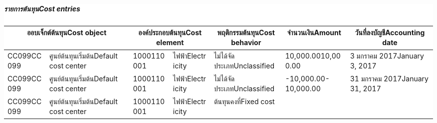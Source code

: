 ##### <a name="cost-entries"></a><span data-ttu-id="c6cc2-183">รายการต้นทุน</span><span class="sxs-lookup"><span data-stu-id="c6cc2-183">Cost entries</span></span>

<table>
<thead>
<tr>
<th colspan="2"><span data-ttu-id="c6cc2-184">ออบเจ็กต์ต้นทุน</span><span class="sxs-lookup"><span data-stu-id="c6cc2-184">Cost object</span></span></th>
<th colspan="2"><span data-ttu-id="c6cc2-185">องค์ประกอบต้นทุน</span><span class="sxs-lookup"><span data-stu-id="c6cc2-185">Cost element</span></span></th>
<th><span data-ttu-id="c6cc2-186">พฤติกรรมต้นทุน</span><span class="sxs-lookup"><span data-stu-id="c6cc2-186">Cost behavior</span></span></th>
<th><span data-ttu-id="c6cc2-187">จำนวนเงิน</span><span class="sxs-lookup"><span data-stu-id="c6cc2-187">Amount</span></span></th>
<th><span data-ttu-id="c6cc2-188">วันที่ลงบัญชี</span><span class="sxs-lookup"><span data-stu-id="c6cc2-188">Accounting date</span></span></th>
</tr>
</thead>
<tbody>
<tr>
<td><span data-ttu-id="c6cc2-189">CC099</span><span class="sxs-lookup"><span data-stu-id="c6cc2-189">CC099</span></span></td>
<td><span data-ttu-id="c6cc2-190">ศูนย์ต้นทุนเริ่มต้น</span><span class="sxs-lookup"><span data-stu-id="c6cc2-190">Default cost center</span></span></td>
<td><span data-ttu-id="c6cc2-191">10001</span><span class="sxs-lookup"><span data-stu-id="c6cc2-191">10001</span></span></td>
<td><span data-ttu-id="c6cc2-192">ไฟฟ้า</span><span class="sxs-lookup"><span data-stu-id="c6cc2-192">Electricity</span></span></td>
<td><span data-ttu-id="c6cc2-193">ไม่ได้จัดประเภท</span><span class="sxs-lookup"><span data-stu-id="c6cc2-193">Unclassified</span></span></td>
<td><span data-ttu-id="c6cc2-194">10,000.00</span><span class="sxs-lookup"><span data-stu-id="c6cc2-194">10,000.00</span></span></td>
<td><span data-ttu-id="c6cc2-195">3 มกราคม 2017</span><span class="sxs-lookup"><span data-stu-id="c6cc2-195">January 3, 2017</span></span></td>
</tr>
<tr>
<td><span data-ttu-id="c6cc2-196">CC099</span><span class="sxs-lookup"><span data-stu-id="c6cc2-196">CC099</span></span></td>
<td><span data-ttu-id="c6cc2-197">ศูนย์ต้นทุนเริ่มต้น</span><span class="sxs-lookup"><span data-stu-id="c6cc2-197">Default cost center</span></span></td>
<td><span data-ttu-id="c6cc2-198">10001</span><span class="sxs-lookup"><span data-stu-id="c6cc2-198">10001</span></span></td>
<td><span data-ttu-id="c6cc2-199">ไฟฟ้า</span><span class="sxs-lookup"><span data-stu-id="c6cc2-199">Electricity</span></span></td>
<td><span data-ttu-id="c6cc2-200">ไม่ได้จัดประเภท</span><span class="sxs-lookup"><span data-stu-id="c6cc2-200">Unclassified</span></span></td>
<td><span data-ttu-id="c6cc2-201">-10,000.00</span><span class="sxs-lookup"><span data-stu-id="c6cc2-201">-10,000.00</span></span></td>
<td><span data-ttu-id="c6cc2-202">31 มกราคม 2017</span><span class="sxs-lookup"><span data-stu-id="c6cc2-202">January 31, 2017</span></span></td>
</tr>
<tr>
<td><span data-ttu-id="c6cc2-203">CC099</span><span class="sxs-lookup"><span data-stu-id="c6cc2-203">CC099</span></span></td>
<td><span data-ttu-id="c6cc2-204">ศูนย์ต้นทุนเริ่มต้น</span><span class="sxs-lookup"><span data-stu-id="c6cc2-204">Default cost center</span></span></td>
<td><span data-ttu-id="c6cc2-205">10001</span><span class="sxs-lookup"><span data-stu-id="c6cc2-205">10001</span></span></td>
<td><span data-ttu-id="c6cc2-206">ไฟฟ้า</span><span class="sxs-lookup"><span data-stu-id="c6cc2-206">Electricity</span></span></td>
<td><span data-ttu-id="c6cc2-207">ต้นทุนคงที่</span><span class="sxs-lookup"><span data-stu-id="c6cc2-207">Fixed cost</span></span></td>